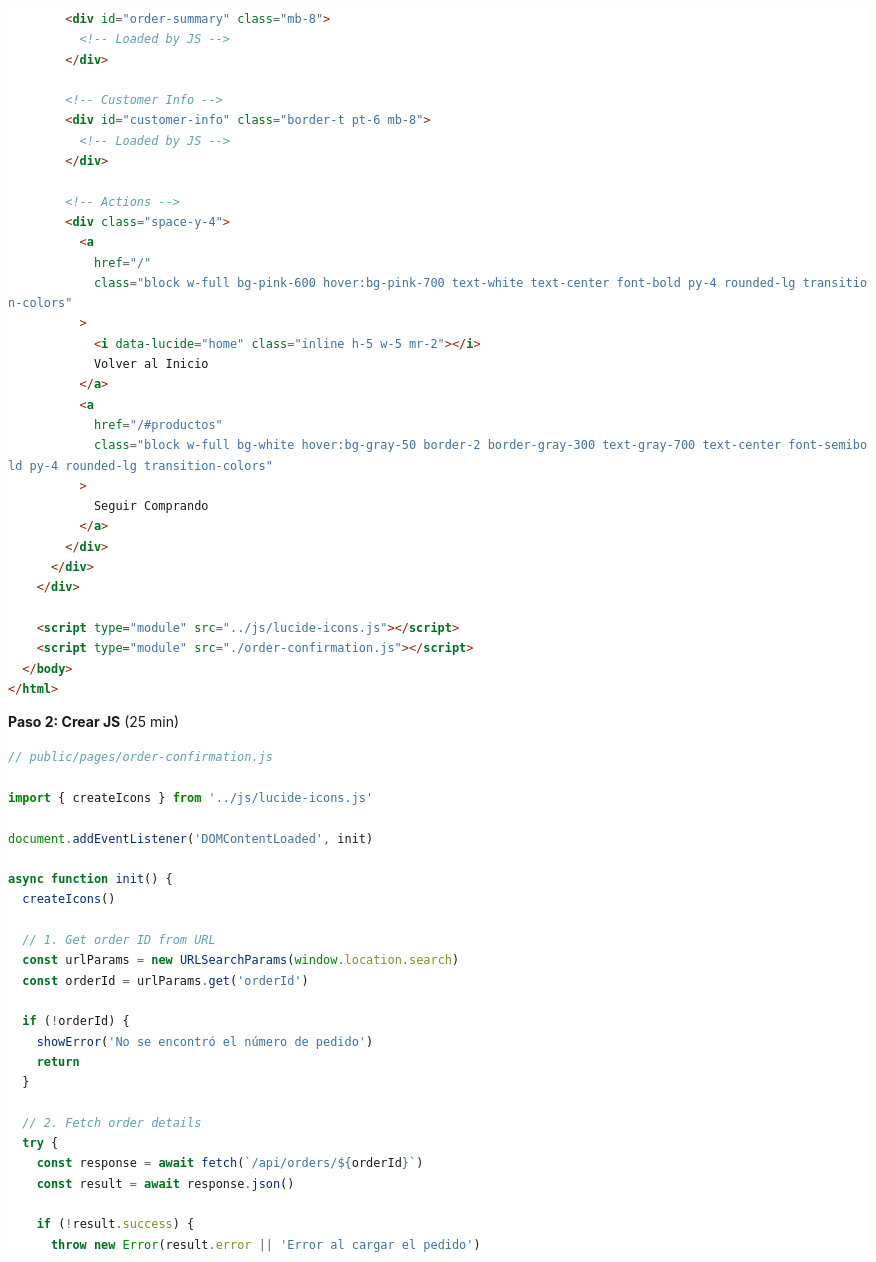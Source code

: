 ```html
        <div id="order-summary" class="mb-8">
          <!-- Loaded by JS -->
        </div>

        <!-- Customer Info -->
        <div id="customer-info" class="border-t pt-6 mb-8">
          <!-- Loaded by JS -->
        </div>

        <!-- Actions -->
        <div class="space-y-4">
          <a
            href="/"
            class="block w-full bg-pink-600 hover:bg-pink-700 text-white text-center font-bold py-4 rounded-lg transition-colors"
          >
            <i data-lucide="home" class="inline h-5 w-5 mr-2"></i>
            Volver al Inicio
          </a>
          <a
            href="/#productos"
            class="block w-full bg-white hover:bg-gray-50 border-2 border-gray-300 text-gray-700 text-center font-semibold py-4 rounded-lg transition-colors"
          >
            Seguir Comprando
          </a>
        </div>
      </div>
    </div>

    <script type="module" src="../js/lucide-icons.js"></script>
    <script type="module" src="./order-confirmation.js"></script>
  </body>
</html>
```

**Paso 2: Crear JS** (25 min)

```javascript
// public/pages/order-confirmation.js

import { createIcons } from '../js/lucide-icons.js'

document.addEventListener('DOMContentLoaded', init)

async function init() {
  createIcons()

  // 1. Get order ID from URL
  const urlParams = new URLSearchParams(window.location.search)
  const orderId = urlParams.get('orderId')

  if (!orderId) {
    showError('No se encontró el número de pedido')
    return
  }

  // 2. Fetch order details
  try {
    const response = await fetch(`/api/orders/${orderId}`)
    const result = await response.json()

    if (!result.success) {
      throw new Error(result.error || 'Error al cargar el pedido')
```